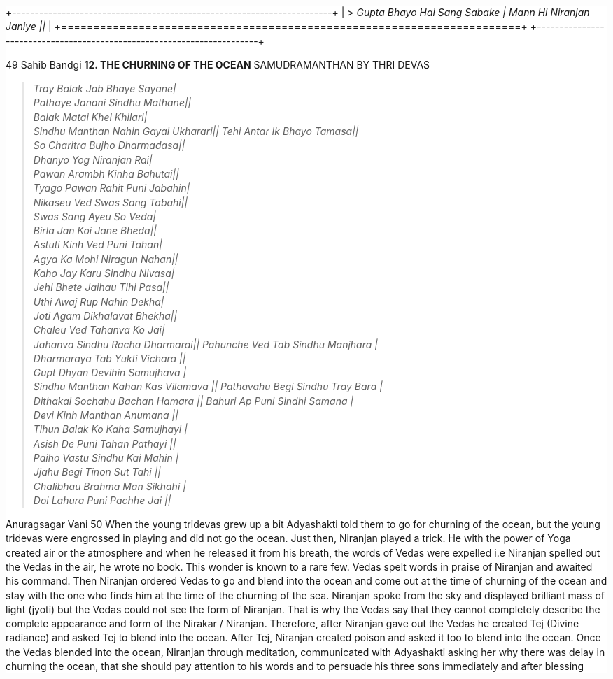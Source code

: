 +-----------------------------------------------------------------------+
| > *Gupta Bhayo Hai Sang Sabake \| Mann Hi Niranjan Janiye \|\|*       |
+=======================================================================+
+-----------------------------------------------------------------------+

49 Sahib Bandgi **12. THE CHURNING OF THE OCEAN** SAMUDRAMANTHAN BY THRI
DEVAS

> *Tray Balak Jab Bhaye Sayane\|*\
> *Pathaye Janani Sindhu Mathane\|\|*\
> *Balak Matai Khel Khilari\|*\
> *Sindhu Manthan Nahin Gayai Ukharari\|\| Tehi Antar Ik Bhayo
> Tamasa\|\|*\
> *So Charitra Bujho Dharmadasa\|\|*\
> *Dhanyo Yog Niranjan Rai\|*\
> *Pawan Arambh Kinha Bahutai\|\|*\
> *Tyago Pawan Rahit Puni Jabahin\|*\
> *Nikaseu Ved Swas Sang Tabahi\|\|*\
> *Swas Sang Ayeu So Veda\|*\
> *Birla Jan Koi Jane Bheda\|\|*\
> *Astuti Kinh Ved Puni Tahan\|*\
> *Agya Ka Mohi Niragun Nahan\|\|*\
> *Kaho Jay Karu Sindhu Nivasa\|*\
> *Jehi Bhete Jaihau Tihi Pasa\|\|*\
> *Uthi Awaj Rup Nahin Dekha\|*\
> *Joti Agam Dikhalavat Bhekha\|\|*\
> *Chaleu Ved Tahanva Ko Jai\|*\
> *Jahanva Sindhu Racha Dharmarai\|\| Pahunche Ved Tab Sindhu Manjhara
> \|*\
> *Dharmaraya Tab Yukti Vichara \|\|*\
> *Gupt Dhyan Devihin Samujhava \|*\
> *Sindhu Manthan Kahan Kas Vilamava \|\| Pathavahu Begi Sindhu Tray
> Bara \|*\
> *Dithakai Sochahu Bachan Hamara \|\| Bahuri Ap Puni Sindhi Samana \|*\
> *Devi Kinh Manthan Anumana \|\|*\
> *Tihun Balak Ko Kaha Samujhayi \|*\
> *Asish De Puni Tahan Pathayi \|\|*\
> *Paiho Vastu Sindhu Kai Mahin \|*\
> *Jjahu Begi Tinon Sut Tahi \|\|*\
> *Chalibhau Brahma Man Sikhahi \|*\
> *Doi Lahura Puni Pachhe Jai \|\|*

Anuragsagar Vani 50 When the young tridevas grew up a bit Adyashakti
told them to go for churning of the ocean, but the young tridevas were
engrossed in playing and did not go the ocean. Just then, Niranjan
played a trick. He with the power of Yoga created air or the atmosphere
and when he released it from his breath, the words of Vedas were
expelled i.e Niranjan spelled out the Vedas in the air, he wrote no
book. This wonder is known to a rare few. Vedas spelt words in praise of
Niranjan and awaited his command. Then Niranjan ordered Vedas to go and
blend into the ocean and come out at the time of churning of the ocean
and stay with the one who finds him at the time of the churning of the
sea. Niranjan spoke from the sky and displayed brilliant mass of light
(jyoti) but the Vedas could not see the form of Niranjan. That is why
the Vedas say that they cannot completely describe the complete
appearance and form of the Nirakar / Niranjan. Therefore, after Niranjan
gave out the Vedas he created Tej (Divine radiance) and asked Tej to
blend into the ocean. After Tej, Niranjan created poison and asked it
too to blend into the ocean. Once the Vedas blended into the ocean,
Niranjan through meditation, communicated with Adyashakti asking her why
there was delay in churning the ocean, that she should pay attention to
his words and to persuade his three sons immediately and after blessing
